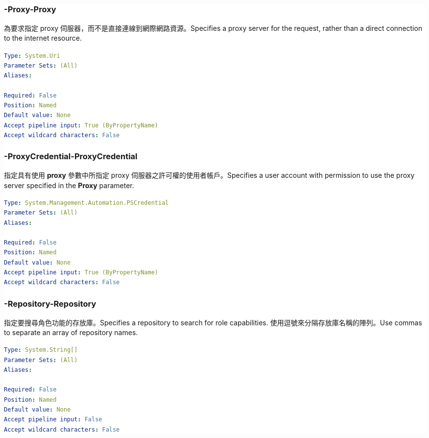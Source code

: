 ### <span data-ttu-id="06457-159">-Proxy</span><span class="sxs-lookup"><span data-stu-id="06457-159">-Proxy</span></span>

<span data-ttu-id="06457-160">為要求指定 proxy 伺服器，而不是直接連線到網際網路資源。</span><span class="sxs-lookup"><span data-stu-id="06457-160">Specifies a proxy server for the request, rather than a direct connection to the internet resource.</span></span>

```yaml
Type: System.Uri
Parameter Sets: (All)
Aliases:

Required: False
Position: Named
Default value: None
Accept pipeline input: True (ByPropertyName)
Accept wildcard characters: False
```

### <span data-ttu-id="06457-161">-ProxyCredential</span><span class="sxs-lookup"><span data-stu-id="06457-161">-ProxyCredential</span></span>

<span data-ttu-id="06457-162">指定具有使用 **proxy** 參數中所指定 proxy 伺服器之許可權的使用者帳戶。</span><span class="sxs-lookup"><span data-stu-id="06457-162">Specifies a user account with permission to use the proxy server specified in the **Proxy** parameter.</span></span>

```yaml
Type: System.Management.Automation.PSCredential
Parameter Sets: (All)
Aliases:

Required: False
Position: Named
Default value: None
Accept pipeline input: True (ByPropertyName)
Accept wildcard characters: False
```

### <span data-ttu-id="06457-163">-Repository</span><span class="sxs-lookup"><span data-stu-id="06457-163">-Repository</span></span>

<span data-ttu-id="06457-164">指定要搜尋角色功能的存放庫。</span><span class="sxs-lookup"><span data-stu-id="06457-164">Specifies a repository to search for role capabilities.</span></span> <span data-ttu-id="06457-165">使用逗號來分隔存放庫名稱的陣列。</span><span class="sxs-lookup"><span data-stu-id="06457-165">Use commas to separate an array of repository names.</span></span>

```yaml
Type: System.String[]
Parameter Sets: (All)
Aliases:

Required: False
Position: Named
Default value: None
Accept pipeline input: False
Accept wildcard characters: False
```
